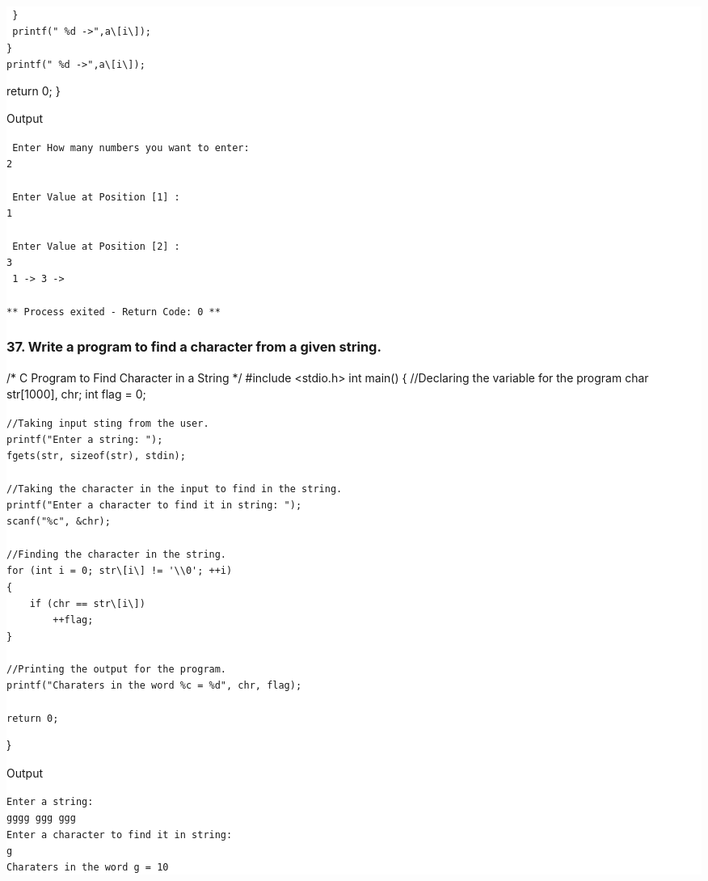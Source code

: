      }
     printf(" %d ->",a\[i\]);
    }
    printf(" %d ->",a\[i\]);
 return 0;
}

Output

    
     Enter How many numbers you want to enter: 
    2
    
     Enter Value at Position [1] :
    1
    
     Enter Value at Position [2] :
    3
     1 -> 3 ->
    
    ** Process exited - Return Code: 0 **

### 37\. Write a program to find a character from a given string.

/\* C Program to Find Character in a String \*/
#include <stdio.h>
int main() 
{
    //Declaring the variable for the program 
    char str\[1000\], chr;
    int flag = 0;
    
    //Taking input sting from the user.
    printf("Enter a string: ");
    fgets(str, sizeof(str), stdin);
    
    //Taking the character in the input to find in the string.
    printf("Enter a character to find it in string: ");
    scanf("%c", &chr);
    
    //Finding the character in the string.
    for (int i = 0; str\[i\] != '\\0'; ++i) 
    {
        if (chr == str\[i\])
            ++flag;
    }
    
    //Printing the output for the program.
    printf("Charaters in the word %c = %d", chr, flag);

    return 0;
}

Output

    Enter a string: 
    gggg ggg ggg
    Enter a character to find it in string: 
    g
    Charaters in the word g = 10
    
